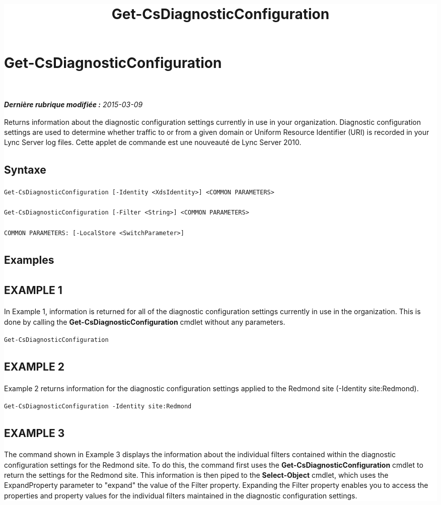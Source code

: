 ﻿---
title: Get-CsDiagnosticConfiguration
TOCTitle: Get-CsDiagnosticConfiguration
ms:assetid: f642bdca-82bb-4c72-9558-7e5ec43565fd
ms:mtpsurl: https://technet.microsoft.com/fr-fr/library/Gg413034(v=OCS.15)
ms:contentKeyID: 49299345
ms.date: 05/20/2016
mtps_version: v=OCS.15
ms.translationtype: HT
---

# Get-CsDiagnosticConfiguration

 

_**Dernière rubrique modifiée :** 2015-03-09_

Returns information about the diagnostic configuration settings currently in use in your organization. Diagnostic configuration settings are used to determine whether traffic to or from a given domain or Uniform Resource Identifier (URI) is recorded in your Lync Server log files. Cette applet de commande est une nouveauté de Lync Server 2010.

## Syntaxe

    Get-CsDiagnosticConfiguration [-Identity <XdsIdentity>] <COMMON PARAMETERS>

    Get-CsDiagnosticConfiguration [-Filter <String>] <COMMON PARAMETERS>

    COMMON PARAMETERS: [-LocalStore <SwitchParameter>]

## Examples

## EXAMPLE 1

In Example 1, information is returned for all of the diagnostic configuration settings currently in use in the organization. This is done by calling the **Get-CsDiagnosticConfiguration** cmdlet without any parameters.

    Get-CsDiagnosticConfiguration

## EXAMPLE 2

Example 2 returns information for the diagnostic configuration settings applied to the Redmond site (-Identity site:Redmond).

    Get-CsDiagnosticConfiguration -Identity site:Redmond

## EXAMPLE 3

The command shown in Example 3 displays the information about the individual filters contained within the diagnostic configuration settings for the Redmond site. To do this, the command first uses the **Get-CsDiagnosticConfiguration** cmdlet to return the settings for the Redmond site. This information is then piped to the **Select-Object** cmdlet, which uses the ExpandProperty parameter to "expand" the value of the Filter property. Expanding the Filter property enables you to access the properties and property values for the individual filters maintained in the diagnostic configuration settings.
